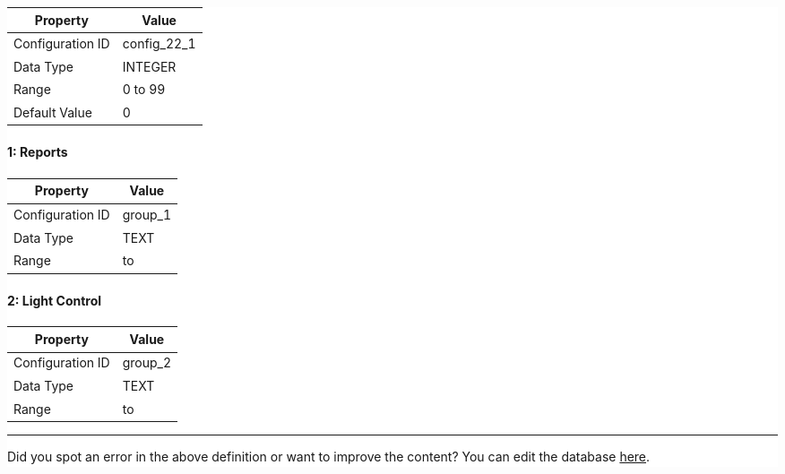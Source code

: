 
| Property         | Value    |
|------------------|----------|
| Configuration ID | config_22_1 |
| Data Type        | INTEGER |
| Range | 0 to 99 |
| Default Value | 0 |


#### 1: Reports


| Property         | Value    |
|------------------|----------|
| Configuration ID | group_1 |
| Data Type        | TEXT |
| Range |  to  |


#### 2: Light Control


| Property         | Value    |
|------------------|----------|
| Configuration ID | group_2 |
| Data Type        | TEXT |
| Range |  to  |


---

Did you spot an error in the above definition or want to improve the content?
You can edit the database [here](http://www.cd-jackson.com/index.php/zwave/zwave-device-database/zwave-device-list/devicesummary/308).
